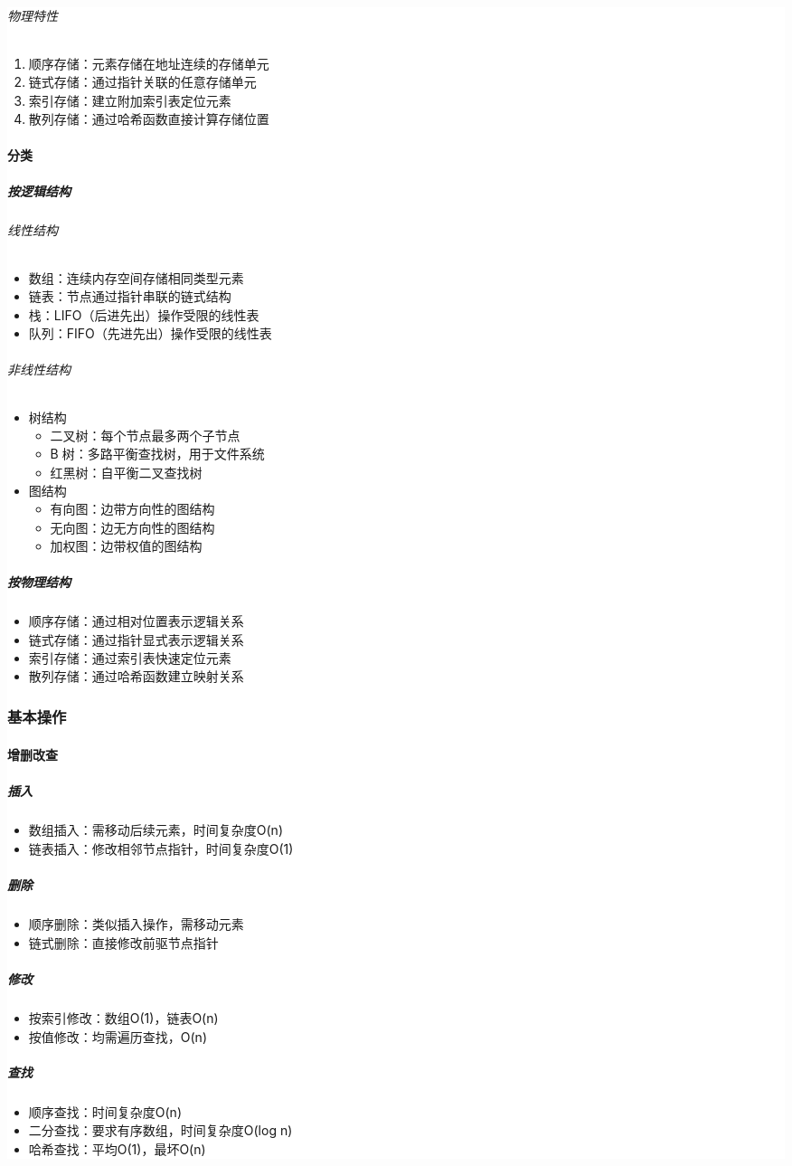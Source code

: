 ###### 物理特性

1. 顺序存储：元素存储在地址连续的存储单元
2. 链式存储：通过指针关联的任意存储单元
3. 索引存储：建立附加索引表定位元素
4. 散列存储：通过哈希函数直接计算存储位置

#### 分类

##### 按逻辑结构

###### 线性结构

- 数组：连续内存空间存储相同类型元素
- 链表：节点通过指针串联的链式结构
- 栈：LIFO（后进先出）操作受限的线性表
- 队列：FIFO（先进先出）操作受限的线性表

###### 非线性结构

- 树结构
  - 二叉树：每个节点最多两个子节点
  - B 树：多路平衡查找树，用于文件系统
  - 红黑树：自平衡二叉查找树
- 图结构
  - 有向图：边带方向性的图结构
  - 无向图：边无方向性的图结构
  - 加权图：边带权值的图结构

##### 按物理结构

- 顺序存储：通过相对位置表示逻辑关系
- 链式存储：通过指针显式表示逻辑关系
- 索引存储：通过索引表快速定位元素
- 散列存储：通过哈希函数建立映射关系

### 基本操作
#### 增删改查
##### 插入
- 数组插入：需移动后续元素，时间复杂度O(n)
- 链表插入：修改相邻节点指针，时间复杂度O(1)
##### 删除
- 顺序删除：类似插入操作，需移动元素
- 链式删除：直接修改前驱节点指针
##### 修改
- 按索引修改：数组O(1)，链表O(n)
- 按值修改：均需遍历查找，O(n)
##### 查找
- 顺序查找：时间复杂度O(n)
- 二分查找：要求有序数组，时间复杂度O(log n)
- 哈希查找：平均O(1)，最坏O(n)
